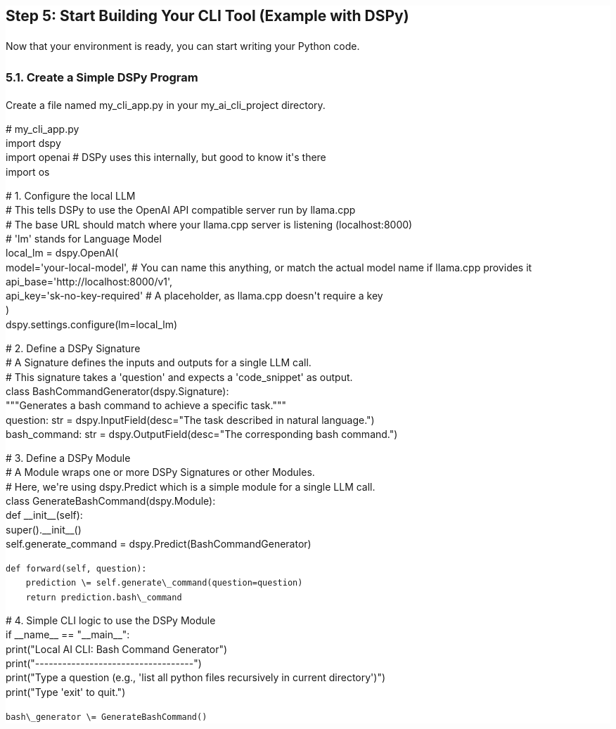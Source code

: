## **Step 5: Start Building Your CLI Tool (Example with DSPy)**

Now that your environment is ready, you can start writing your Python code.

### **5.1. Create a Simple DSPy Program**

Create a file named my\_cli\_app.py in your my\_ai\_cli\_project directory.

\# my\_cli\_app.py  
import dspy  
import openai \# DSPy uses this internally, but good to know it's there  
import os

\# 1\. Configure the local LLM  
\# This tells DSPy to use the OpenAI API compatible server run by llama.cpp  
\# The base URL should match where your llama.cpp server is listening (localhost:8000)  
\# 'lm' stands for Language Model  
local\_lm \= dspy.OpenAI(  
    model='your-local-model', \# You can name this anything, or match the actual model name if llama.cpp provides it  
    api\_base='http://localhost:8000/v1',  
    api\_key='sk-no-key-required' \# A placeholder, as llama.cpp doesn't require a key  
)  
dspy.settings.configure(lm=local\_lm)

\# 2\. Define a DSPy Signature  
\# A Signature defines the inputs and outputs for a single LLM call.  
\# This signature takes a 'question' and expects a 'code\_snippet' as output.  
class BashCommandGenerator(dspy.Signature):  
    """Generates a bash command to achieve a specific task."""  
    question: str \= dspy.InputField(desc="The task described in natural language.")  
    bash\_command: str \= dspy.OutputField(desc="The corresponding bash command.")

\# 3\. Define a DSPy Module  
\# A Module wraps one or more DSPy Signatures or other Modules.  
\# Here, we're using dspy.Predict which is a simple module for a single LLM call.  
class GenerateBashCommand(dspy.Module):  
    def \_\_init\_\_(self):  
        super().\_\_init\_\_()  
        self.generate\_command \= dspy.Predict(BashCommandGenerator)

    def forward(self, question):  
        prediction \= self.generate\_command(question=question)  
        return prediction.bash\_command

\# 4\. Simple CLI logic to use the DSPy Module  
if \_\_name\_\_ \== "\_\_main\_\_":  
    print("Local AI CLI: Bash Command Generator")  
    print("-----------------------------------")  
    print("Type a question (e.g., 'list all python files recursively in current directory')")  
    print("Type 'exit' to quit.")

    bash\_generator \= GenerateBashCommand()
